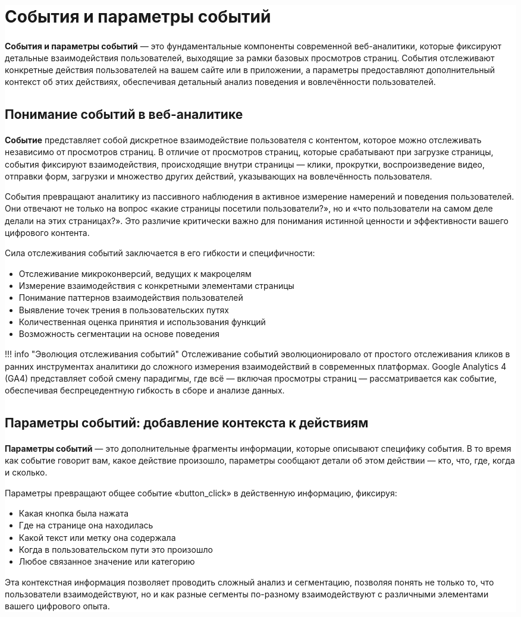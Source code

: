 # События и параметры событий

**События и параметры событий** — это фундаментальные компоненты современной веб-аналитики, которые фиксируют детальные взаимодействия пользователей, выходящие за рамки базовых просмотров страниц. События отслеживают конкретные действия пользователей на вашем сайте или в приложении, а параметры предоставляют дополнительный контекст об этих действиях, обеспечивая детальный анализ поведения и вовлечённости пользователей.

## Понимание событий в веб-аналитике

**Событие** представляет собой дискретное взаимодействие пользователя с контентом, которое можно отслеживать независимо от просмотров страниц. В отличие от просмотров страниц, которые срабатывают при загрузке страницы, события фиксируют взаимодействия, происходящие внутри страницы — клики, прокрутки, воспроизведение видео, отправки форм, загрузки и множество других действий, указывающих на вовлечённость пользователя.

События превращают аналитику из пассивного наблюдения в активное измерение намерений и поведения пользователей. Они отвечают не только на вопрос «какие страницы посетили пользователи?», но и «что пользователи на самом деле делали на этих страницах?». Это различие критически важно для понимания истинной ценности и эффективности вашего цифрового контента.

Сила отслеживания событий заключается в его гибкости и специфичности:

- Отслеживание микроконверсий, ведущих к макроцелям
- Измерение взаимодействия с конкретными элементами страницы
- Понимание паттернов взаимодействия пользователей
- Выявление точек трения в пользовательских путях
- Количественная оценка принятия и использования функций
- Возможность сегментации на основе поведения

!!! info "Эволюция отслеживания событий"
    Отслеживание событий эволюционировало от простого отслеживания кликов в ранних инструментах аналитики до сложного измерения взаимодействий в современных платформах. Google Analytics 4 (GA4) представляет собой смену парадигмы, где всё — включая просмотры страниц — рассматривается как событие, обеспечивая беспрецедентную гибкость в сборе и анализе данных.

## Параметры событий: добавление контекста к действиям

**Параметры событий** — это дополнительные фрагменты информации, которые описывают специфику события. В то время как событие говорит вам, какое действие произошло, параметры сообщают детали об этом действии — кто, что, где, когда и сколько.

Параметры превращают общее событие «button_click» в действенную информацию, фиксируя:

- Какая кнопка была нажата
- Где на странице она находилась
- Какой текст или метку она содержала
- Когда в пользовательском пути это произошло
- Любое связанное значение или категорию

Эта контекстная информация позволяет проводить сложный анализ и сегментацию, позволяя понять не только то, что пользователи взаимодействуют, но и как разные сегменты по-разному взаимодействуют с различными элементами вашего цифрового опыта.

